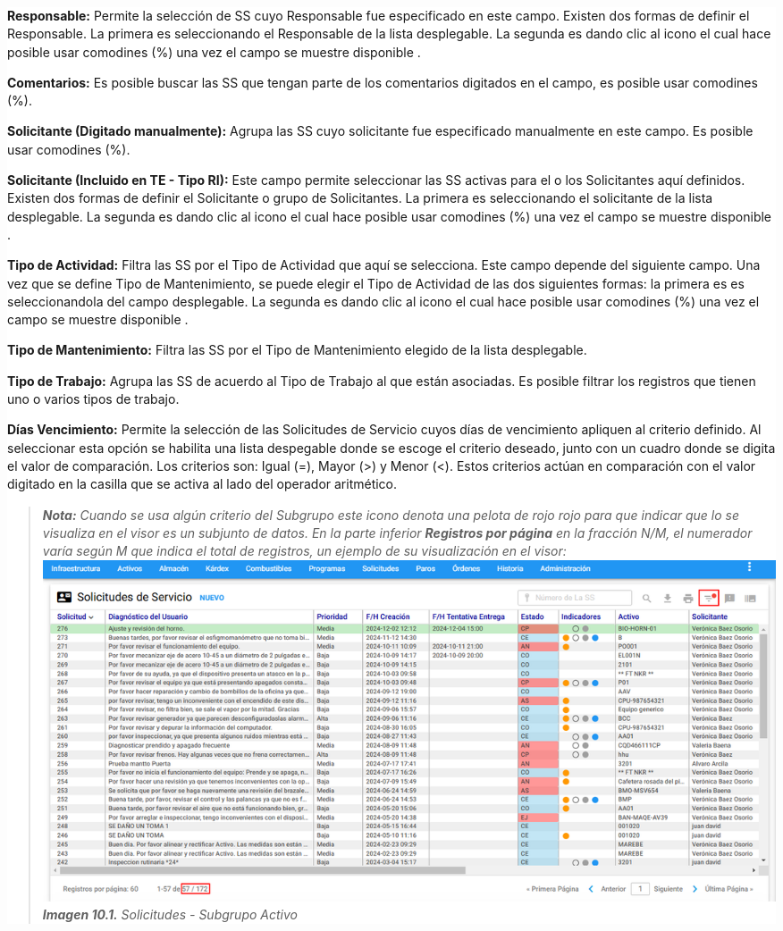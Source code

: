**Responsable:** Permite la selección de SS cuyo Responsable fue especificado en este campo. Existen dos formas de definir el Responsable. La primera es seleccionando el Responsable de la lista desplegable. La segunda es dando clic al icono <span class="mdi mdi-lock"></span> el cual hace posible usar comodines (%) una vez el campo se muestre disponible <span class="mdi mdi-lock-open-outline"></span>.  

**Comentarios:** Es posible buscar las SS que tengan parte de los comentarios digitados en el campo, es posible usar comodines (%).

**Solicitante (Digitado manualmente):** Agrupa las SS cuyo solicitante fue especificado manualmente en este campo. Es posible usar comodines (%).

**Solicitante (Incluido en TE - Tipo RI):** Este campo permite seleccionar las SS activas para el o los Solicitantes aquí definidos. Existen dos formas de definir el Solicitante o grupo de Solicitantes. La primera es seleccionando el solicitante de la lista desplegable. La segunda es dando clic al icono <span class="mdi mdi-lock"></span> el cual hace posible usar comodines (%) una vez el campo se muestre disponible <span class="mdi mdi-lock-open-outline"></span>.

**Tipo de Actividad:** Filtra las SS por el Tipo de Actividad que aquí se selecciona. Este campo depende del siguiente campo. Una vez que se define Tipo de Mantenimiento, se puede elegir el Tipo de Actividad de las dos siguientes formas: la primera es es seleccionandola del campo desplegable. La segunda es dando clic al icono <span class="mdi mdi-lock"></span> el cual hace posible usar comodines (%) una vez el campo se muestre disponible <span class="mdi mdi-lock-open-outline"></span>.

**Tipo de Mantenimiento:** Filtra las SS por el Tipo de Mantenimiento elegido de la lista desplegable.

**Tipo de Trabajo:** Agrupa las SS de acuerdo al Tipo de Trabajo al que están asociadas. Es posible filtrar los registros que tienen uno o varios tipos de trabajo.

**Días Vencimiento:** Permite la selección de las Solicitudes de Servicio cuyos días de vencimiento apliquen al criterio definido. Al seleccionar esta opción se habilita una lista despegable donde se escoge el criterio deseado, junto con un cuadro donde se digita el valor de comparación. Los criterios son: Igual (=), Mayor (>) y Menor (<). Estos criterios actúan en comparación con el valor digitado en la casilla que se activa al lado del operador aritmético.

>_**Nota:** Cuando se usa algún criterio del Subgrupo este icono denota una pelota de rojo rojo para que indicar que lo se visualiza en el visor es un subjunto de datos. En la parte inferior **Registros por página** en la fracción N/M, el numerador varía según M que indica el total de registros, un ejemplo de su visualización en el visor: 
![Procesar imagen](../assets/images/cap07/chp07_img16_01.png)
_**Imagen 10.1.** Solicitudes - Subgrupo Activo__





